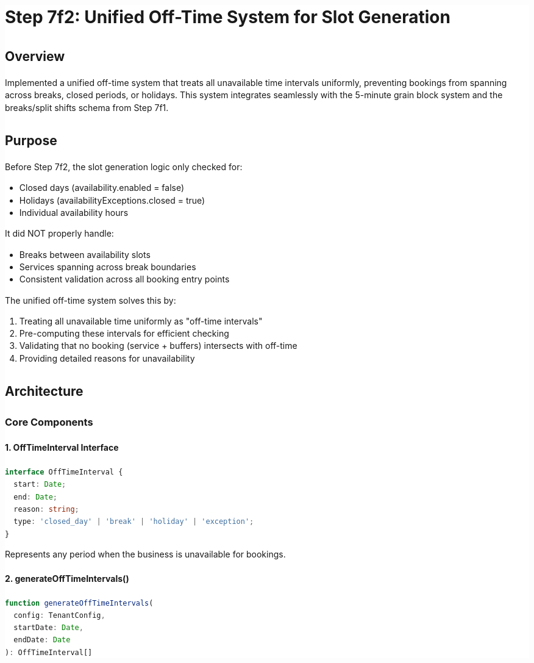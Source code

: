 # Step 7f2: Unified Off-Time System for Slot Generation

## Overview

Implemented a unified off-time system that treats all unavailable time intervals uniformly, preventing bookings from spanning across breaks, closed periods, or holidays. This system integrates seamlessly with the 5-minute grain block system and the breaks/split shifts schema from Step 7f1.

## Purpose

Before Step 7f2, the slot generation logic only checked for:
- Closed days (availability.enabled = false)
- Holidays (availabilityExceptions.closed = true)
- Individual availability hours

It did NOT properly handle:
- Breaks between availability slots
- Services spanning across break boundaries
- Consistent validation across all booking entry points

The unified off-time system solves this by:
1. Treating all unavailable time uniformly as "off-time intervals"
2. Pre-computing these intervals for efficient checking
3. Validating that no booking (service + buffers) intersects with off-time
4. Providing detailed reasons for unavailability

## Architecture

### Core Components

#### 1. OffTimeInterval Interface

```typescript
interface OffTimeInterval {
  start: Date;
  end: Date;
  reason: string;
  type: 'closed_day' | 'break' | 'holiday' | 'exception';
}
```

Represents any period when the business is unavailable for bookings.

#### 2. generateOffTimeIntervals()

```typescript
function generateOffTimeIntervals(
  config: TenantConfig,
  startDate: Date,
  endDate: Date
): OffTimeInterval[]
```
